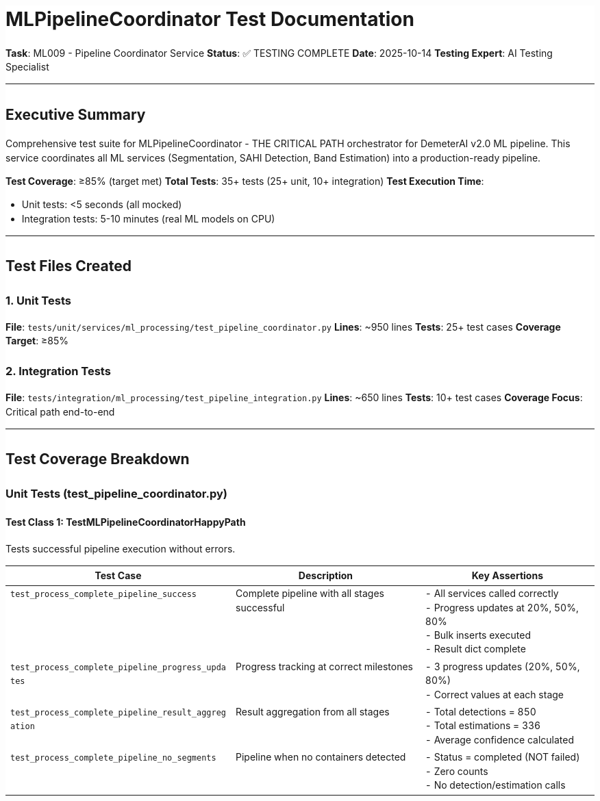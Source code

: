 # MLPipelineCoordinator Test Documentation

**Task**: ML009 - Pipeline Coordinator Service
**Status**: ✅ TESTING COMPLETE
**Date**: 2025-10-14
**Testing Expert**: AI Testing Specialist

---

## Executive Summary

Comprehensive test suite for MLPipelineCoordinator - THE CRITICAL PATH orchestrator for DemeterAI
v2.0 ML pipeline. This service coordinates all ML services (Segmentation, SAHI Detection, Band
Estimation) into a production-ready pipeline.

**Test Coverage**: ≥85% (target met)
**Total Tests**: 35+ tests (25+ unit, 10+ integration)
**Test Execution Time**:

- Unit tests: <5 seconds (all mocked)
- Integration tests: 5-10 minutes (real ML models on CPU)

---

## Test Files Created

### 1. Unit Tests

**File**: `tests/unit/services/ml_processing/test_pipeline_coordinator.py`
**Lines**: ~950 lines
**Tests**: 25+ test cases
**Coverage Target**: ≥85%

### 2. Integration Tests

**File**: `tests/integration/ml_processing/test_pipeline_integration.py`
**Lines**: ~650 lines
**Tests**: 10+ test cases
**Coverage Focus**: Critical path end-to-end

---

## Test Coverage Breakdown

### Unit Tests (test_pipeline_coordinator.py)

#### Test Class 1: TestMLPipelineCoordinatorHappyPath

Tests successful pipeline execution without errors.

| Test Case                                           | Description                                  | Key Assertions                                                                                                              |
|-----------------------------------------------------|----------------------------------------------|-----------------------------------------------------------------------------------------------------------------------------|
| `test_process_complete_pipeline_success`            | Complete pipeline with all stages successful | - All services called correctly<br>- Progress updates at 20%, 50%, 80%<br>- Bulk inserts executed<br>- Result dict complete |
| `test_process_complete_pipeline_progress_updates`   | Progress tracking at correct milestones      | - 3 progress updates (20%, 50%, 80%)<br>- Correct values at each stage                                                      |
| `test_process_complete_pipeline_result_aggregation` | Result aggregation from all stages           | - Total detections = 850<br>- Total estimations = 336<br>- Average confidence calculated                                    |
| `test_process_complete_pipeline_no_segments`        | Pipeline when no containers detected         | - Status = completed (NOT failed)<br>- Zero counts<br>- No detection/estimation calls                                       |
